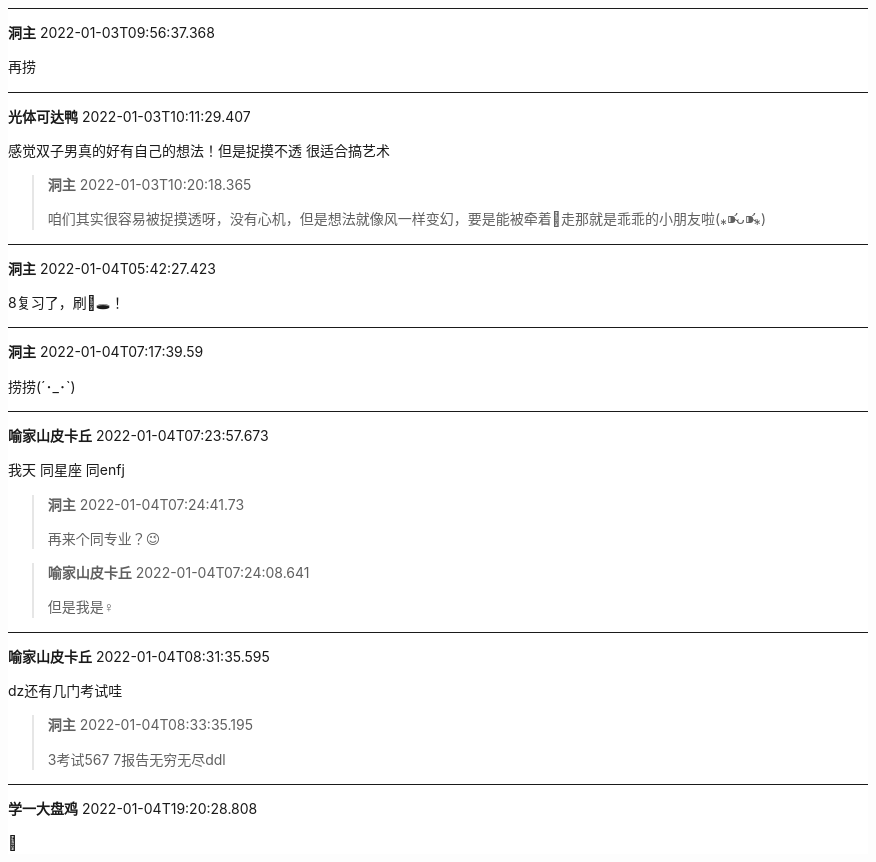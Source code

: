 
---

**洞主** 2022-01-03T09:56:37.368

再捞

---

**光体可达鸭** 2022-01-03T10:11:29.407

感觉双子男真的好有自己的想法！但是捉摸不透  很适合搞艺术

> **洞主** 2022-01-03T10:20:18.365
> 
> 咱们其实很容易被捉摸透呀，没有心机，但是想法就像风一样变幻，要是能被牵着👃走那就是乖乖的小朋友啦(⁎⁍̴̛ᴗ⁍̴̛⁎)


---

**洞主** 2022-01-04T05:42:27.423

8复习了，刷🌲🕳️！

---

**洞主** 2022-01-04T07:17:39.59

捞捞(´･_･`)

---

**喻家山皮卡丘** 2022-01-04T07:23:57.673

我天 同星座 同enfj

> **洞主** 2022-01-04T07:24:41.73
> 
> 再来个同专业？😉


> **喻家山皮卡丘** 2022-01-04T07:24:08.641
> 
> 但是我是♀


---

**喻家山皮卡丘** 2022-01-04T08:31:35.595

dz还有几门考试哇

> **洞主** 2022-01-04T08:33:35.195
> 
> 3考试567
7报告无穷无尽ddl


---

**学一大盘鸡** 2022-01-04T19:20:28.808

👀
